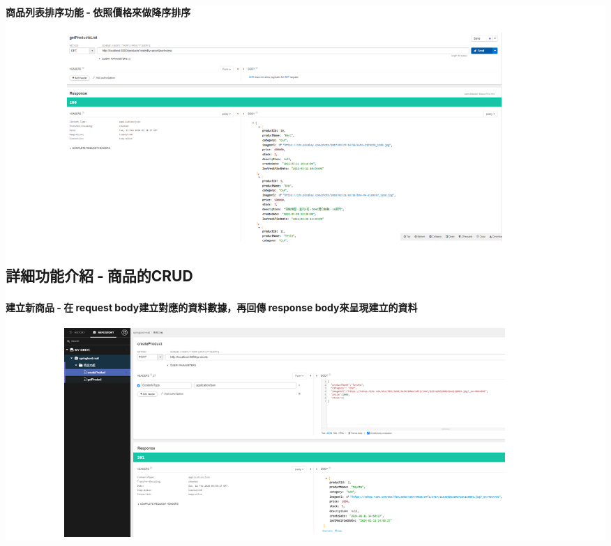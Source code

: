 #### 商品列表排序功能 - 依照價格來做降序排序

<img src="https://github.com/WBCOHBO/springboot-mall/blob/f6ef6647d202a0863954d2fd1210c52636e29d07/springboot-mall/img/%E6%9F%A5%E8%A9%A2%E5%88%97%E8%A1%A8-6_%E6%8E%92%E5%BA%8F%E5%8A%9F%E8%83%BD.png" height="300px" width="800px" />

## 詳細功能介紹 - 商品的CRUD
#### 建立新商品 - 在 request body建立對應的資料數據，再回傳 response body來呈現建立的資料

<img src="https://github.com/WBCOHBO/springboot-mall/blob/f6ef6647d202a0863954d2fd1210c52636e29d07/springboot-mall/img/%E5%BB%BA%E7%AB%8B%E6%96%B0%E5%95%86%E5%93%81-1.png" height="300px" width="800px" />
